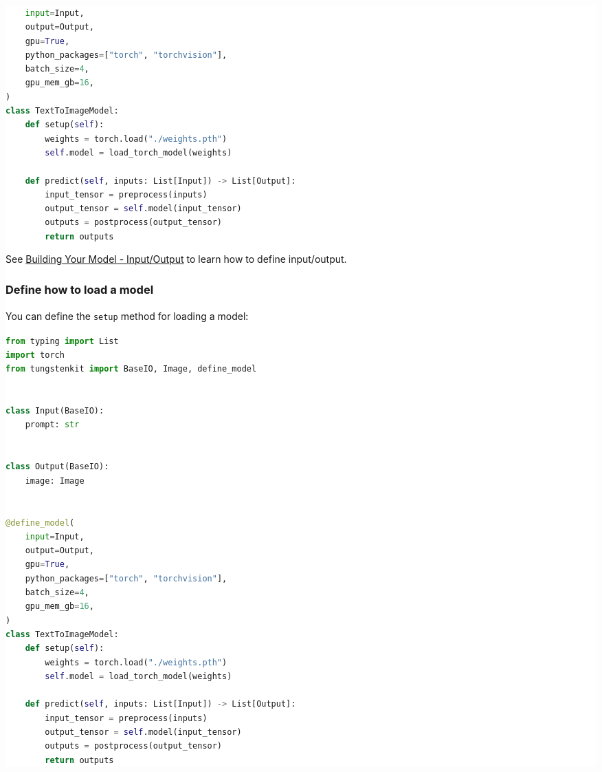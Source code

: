 ```python hl_lines="15-16"
    input=Input,
    output=Output,
    gpu=True,
    python_packages=["torch", "torchvision"],
    batch_size=4,
    gpu_mem_gb=16,
)
class TextToImageModel:
    def setup(self):
        weights = torch.load("./weights.pth")
        self.model = load_torch_model(weights)

    def predict(self, inputs: List[Input]) -> List[Output]:
        input_tensor = preprocess(inputs)
        output_tensor = self.model(input_tensor)
        outputs = postprocess(output_tensor)
        return outputs
```

See [Building Your Model - Input/Output](https://tungsten-ai.github.io/docs/building_your_model/input_and_output) to learn how to define input/output.

### Define how to load a model
You can define the ``setup`` method for loading a model:

```python hl_lines="23-25"
from typing import List
import torch
from tungstenkit import BaseIO, Image, define_model


class Input(BaseIO):
    prompt: str


class Output(BaseIO):
    image: Image


@define_model(
    input=Input,
    output=Output,
    gpu=True,
    python_packages=["torch", "torchvision"],
    batch_size=4,
    gpu_mem_gb=16,
)
class TextToImageModel:
    def setup(self):
        weights = torch.load("./weights.pth")
        self.model = load_torch_model(weights)

    def predict(self, inputs: List[Input]) -> List[Output]:
        input_tensor = preprocess(inputs)
        output_tensor = self.model(input_tensor)
        outputs = postprocess(output_tensor)
        return outputs
```
